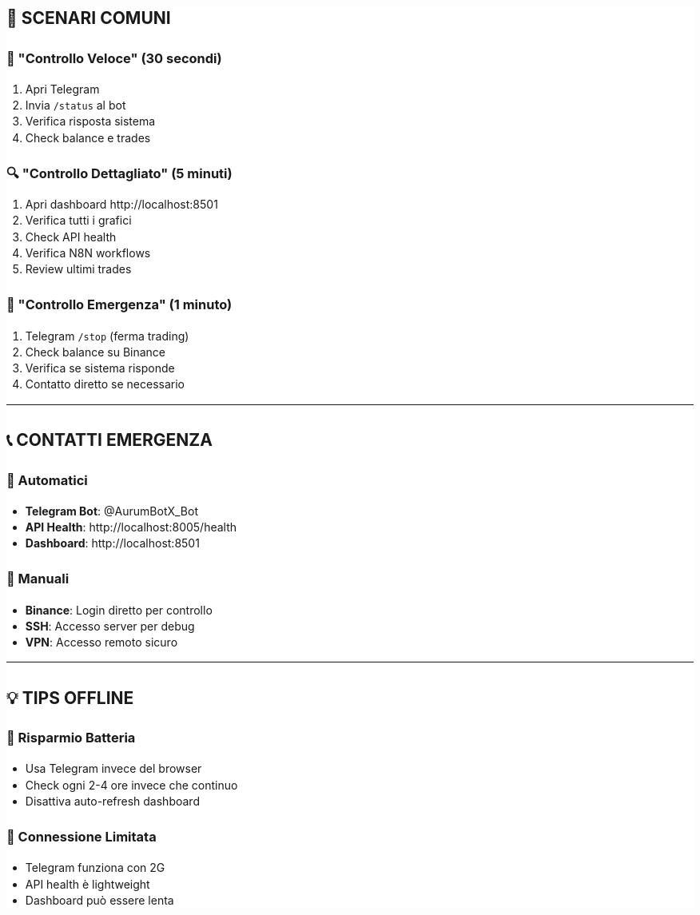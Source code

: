 
## 🎯 **SCENARI COMUNI**

### **📱 "Controllo Veloce" (30 secondi)**
1. Apri Telegram
2. Invia `/status` al bot
3. Verifica risposta sistema
4. Check balance e trades

### **🔍 "Controllo Dettagliato" (5 minuti)**
1. Apri dashboard http://localhost:8501
2. Verifica tutti i grafici
3. Check API health
4. Verifica N8N workflows
5. Review ultimi trades

### **🚨 "Controllo Emergenza" (1 minuto)**
1. Telegram `/stop` (ferma trading)
2. Check balance su Binance
3. Verifica se sistema risponde
4. Contatto diretto se necessario

---

## 📞 **CONTATTI EMERGENZA**

### **🤖 Automatici**
- **Telegram Bot**: @AurumBotX_Bot
- **API Health**: http://localhost:8005/health
- **Dashboard**: http://localhost:8501

### **👤 Manuali**
- **Binance**: Login diretto per controllo
- **SSH**: Accesso server per debug
- **VPN**: Accesso remoto sicuro

---

## 💡 **TIPS OFFLINE**

### **🔋 Risparmio Batteria**
- Usa Telegram invece del browser
- Check ogni 2-4 ore invece che continuo
- Disattiva auto-refresh dashboard

### **📶 Connessione Limitata**
- Telegram funziona con 2G
- API health è lightweight
- Dashboard può essere lenta
